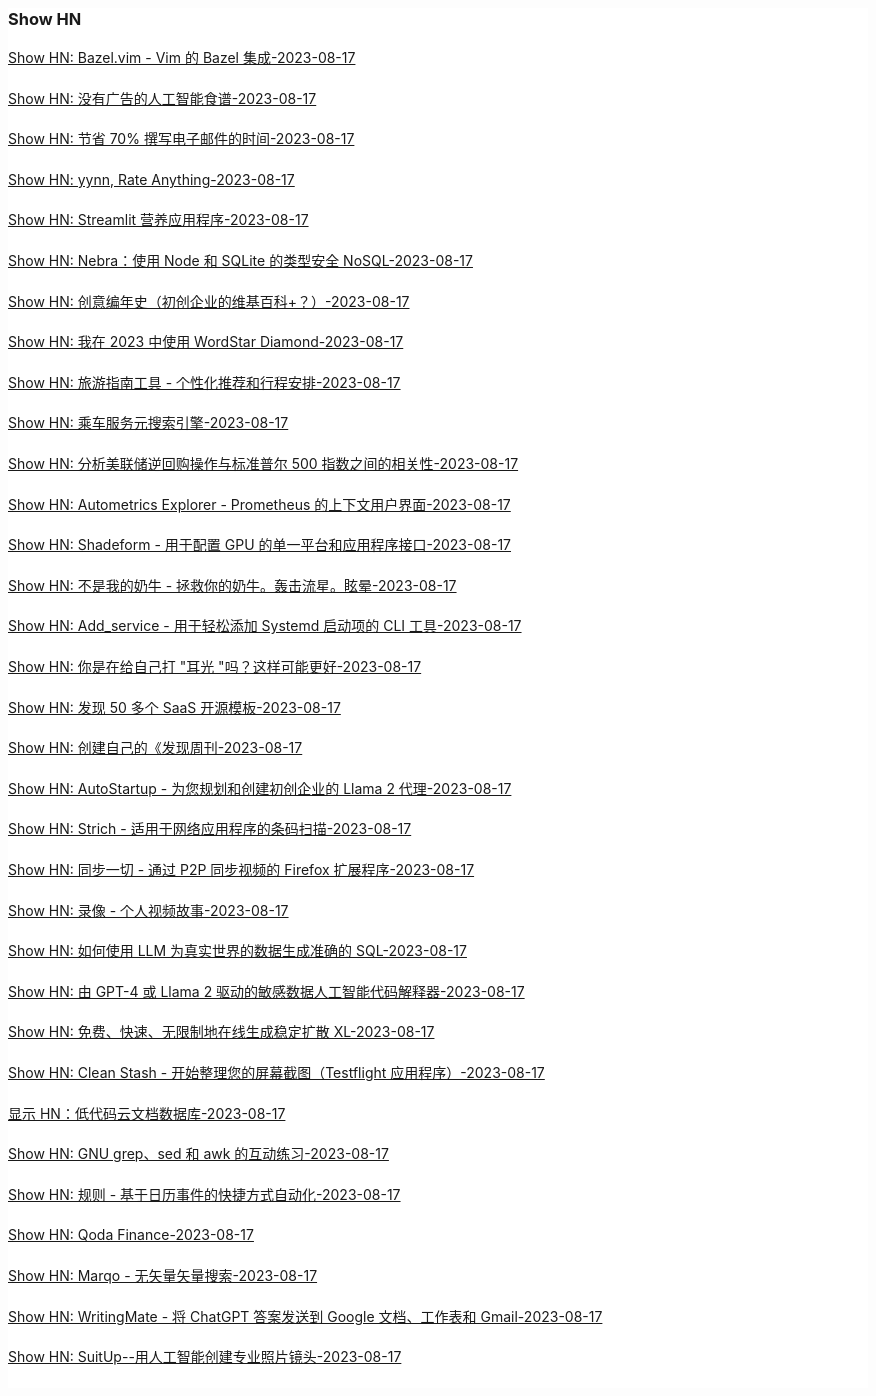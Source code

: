 ###  Show HN

<a target=_blank rel=nofollow href="https://github.com/noscript/bazel.vim" >Show HN: Bazel.vim - Vim 的 Bazel 集成-2023-08-17</a><br/><br/><a target=_blank rel=nofollow href="https://robotrecipes.co/" >Show HN: 没有广告的人工智能食谱-2023-08-17</a><br/><br/><a target=_blank rel=nofollow href="https://automailman.promptologer.com/" >Show HN: 节省 70% 撰写电子邮件的时间-2023-08-17</a><br/><br/><a target=_blank rel=nofollow href="https://yynn.app/" >Show HN: yynn, Rate Anything-2023-08-17</a><br/><br/><a target=_blank rel=nofollow href="https://github.com/TheNewThinkTank/nutrition-planner" >Show HN: Streamlit 营养应用程序-2023-08-17</a><br/><br/><a target=_blank rel=nofollow href="https://aerotoad.github.io/nebra/" >Show HN: Nebra：使用 Node 和 SQLite 的类型安全 NoSQL-2023-08-17</a><br/><br/><a target=_blank rel=nofollow href="https://creativechronicles.org/" >Show HN: 创意编年史（初创企业的维基百科+？）-2023-08-17</a><br/><br/><a target=_blank rel=nofollow href="https://benhoyt.com/writings/wordstar-diamond/" >Show HN: 我在 2023 中使用 WordStar Diamond-2023-08-17</a><br/><br/><a target=_blank rel=nofollow href="https://www.tripbespoke.com/" >Show HN: 旅游指南工具 - 个性化推荐和行程安排-2023-08-17</a><br/><br/><a target=_blank rel=nofollow href="https://www.bliq.app/" >Show HN: 乘车服务元搜索引擎-2023-08-17</a><br/><br/><a target=_blank rel=nofollow href="https://github.com/adam-s/fred-reverse-repo-analysis" >Show HN: 分析美联储逆回购操作与标准普尔 500 指数之间的相关性-2023-08-17</a><br/><br/><a target=_blank rel=nofollow href="https://autometrics.dev/" >Show HN: Autometrics Explorer - Prometheus 的上下文用户界面-2023-08-17</a><br/><br/><a target=_blank rel=nofollow href="https://www.shadeform.ai/" >Show HN: Shadeform - 用于配置 GPU 的单一平台和应用程序接口-2023-08-17</a><br/><br/><a target=_blank rel=nofollow href="https://notmycows.com/" >Show HN: 不是我的奶牛 - 拯救你的奶牛。轰击流星。眩晕-2023-08-17</a><br/><br/><a target=_blank rel=nofollow href="https://github.com/DIYer22/add_service" >Show HN: Add_service - 用于轻松添加 Systemd 启动项的 CLI 工具-2023-08-17</a><br/><br/><a target=_blank rel=nofollow href="https://www.qeptapp.com/" >Show HN: 你是在给自己打 "耳光 "吗？这样可能更好-2023-08-17</a><br/><br/><a target=_blank rel=nofollow href="https://boilerplatelist.com/" >Show HN: 发现 50 多个 SaaS 开源模板-2023-08-17</a><br/><br/><a target=_blank rel=nofollow href="https://playlistpostman.com/" >Show HN: 创建自己的《发现周刊-2023-08-17</a><br/><br/><a target=_blank rel=nofollow href="https://github.com/jawerty/AutoStartup" >Show HN: AutoStartup - 为您规划和创建初创企业的 Llama 2 代理-2023-08-17</a><br/><br/><a target=_blank rel=nofollow href="https://strich.io/" >Show HN: Strich - 适用于网络应用程序的条码扫描-2023-08-17</a><br/><br/><a target=_blank rel=nofollow href="https://addons.mozilla.org/en-US/firefox/addon/sync-everything/" >Show HN: 同步一切 - 通过 P2P 同步视频的 Firefox 扩展程序-2023-08-17</a><br/><br/><a target=_blank rel=nofollow href="https://footage-app.com/" >Show HN: 录像 - 个人视频故事-2023-08-17</a><br/><br/><a target=_blank rel=nofollow href="https://github.com/vanna-ai/vanna/blob/main/papers/ai-sql-accuracy-2023-08-17.md" >Show HN: 如何使用 LLM 为真实世界的数据生成准确的 SQL-2023-08-17</a><br/><br/><a target=_blank rel=nofollow href="https://blog.devgenius.io/local-chatgpt-code-interpreter-566ecb91a109?gi=87b7bb4b79f0" >Show HN: 由 GPT-4 或 Llama 2 驱动的敏感数据人工智能代码解释器-2023-08-17</a><br/><br/><a target=_blank rel=nofollow href="https://stablediffusionweb.com/#demo" >Show HN: 免费、快速、无限制地在线生成稳定扩散 XL-2023-08-17</a><br/><br/><a target=_blank rel=nofollow href="https://testflight.apple.com/join/LA9C2WDU" >Show HN: Clean Stash - 开始整理您的屏幕截图（Testflight 应用程序）-2023-08-17</a><br/><br/><a target=_blank rel=nofollow href="https://slyce-io.co.uk/" >显示 HN：低代码云文档数据库-2023-08-17</a><br/><br/><a target=_blank rel=nofollow href="https://github.com/learnbyexample/TUI-apps" >Show HN: GNU grep、sed 和 awk 的互动练习-2023-08-17</a><br/><br/><a target=_blank rel=nofollow href="https://apps.apple.com/us/app/rules-shortcuts-based-on-event/id6461118886?mt=12" >Show HN: 规则 - 基于日历事件的快捷方式自动化-2023-08-17</a><br/><br/><a target=_blank rel=nofollow href="https://qoda.fi/" >Show HN: Qoda Finance-2023-08-17</a><br/><br/><a target=_blank rel=nofollow href="https://github.com/marqo-ai/marqo" >Show HN: Marqo - 无矢量矢量搜索-2023-08-17</a><br/><br/><a target=_blank rel=nofollow href="https://twitter.com/writingmateai/status/1691984071583560029" >Show HN: WritingMate - 将 ChatGPT 答案发送到 Google 文档、工作表和 Gmail-2023-08-17</a><br/><br/><a target=_blank rel=nofollow href="https://suitup.ai/" >Show HN: SuitUp--用人工智能创建专业照片镜头-2023-08-17</a><br/><br/>






